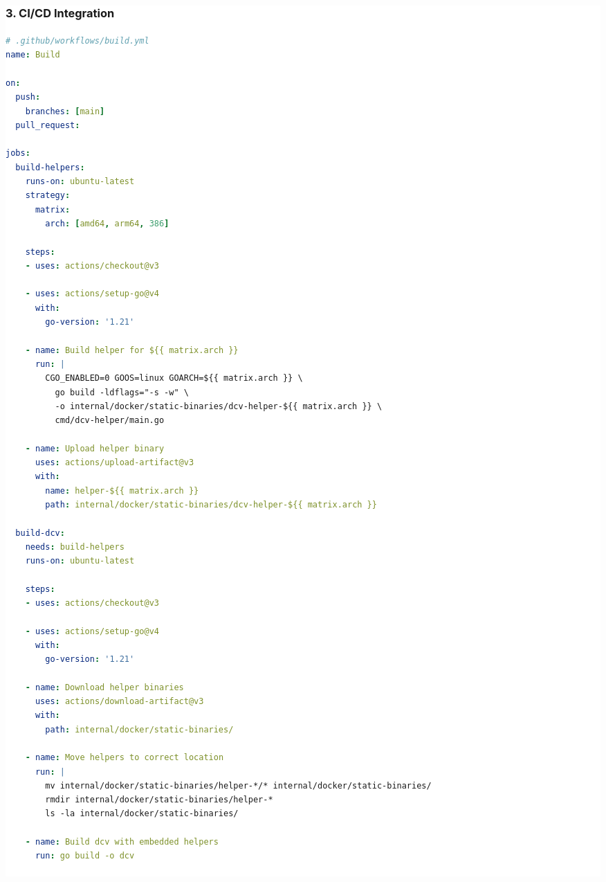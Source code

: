 ### 3. CI/CD Integration

```yaml
# .github/workflows/build.yml
name: Build

on:
  push:
    branches: [main]
  pull_request:

jobs:
  build-helpers:
    runs-on: ubuntu-latest
    strategy:
      matrix:
        arch: [amd64, arm64, 386]
    
    steps:
    - uses: actions/checkout@v3
    
    - uses: actions/setup-go@v4
      with:
        go-version: '1.21'
    
    - name: Build helper for ${{ matrix.arch }}
      run: |
        CGO_ENABLED=0 GOOS=linux GOARCH=${{ matrix.arch }} \
          go build -ldflags="-s -w" \
          -o internal/docker/static-binaries/dcv-helper-${{ matrix.arch }} \
          cmd/dcv-helper/main.go
    
    - name: Upload helper binary
      uses: actions/upload-artifact@v3
      with:
        name: helper-${{ matrix.arch }}
        path: internal/docker/static-binaries/dcv-helper-${{ matrix.arch }}
  
  build-dcv:
    needs: build-helpers
    runs-on: ubuntu-latest
    
    steps:
    - uses: actions/checkout@v3
    
    - uses: actions/setup-go@v4
      with:
        go-version: '1.21'
    
    - name: Download helper binaries
      uses: actions/download-artifact@v3
      with:
        path: internal/docker/static-binaries/
    
    - name: Move helpers to correct location
      run: |
        mv internal/docker/static-binaries/helper-*/* internal/docker/static-binaries/
        rmdir internal/docker/static-binaries/helper-*
        ls -la internal/docker/static-binaries/
    
    - name: Build dcv with embedded helpers
      run: go build -o dcv
    
```